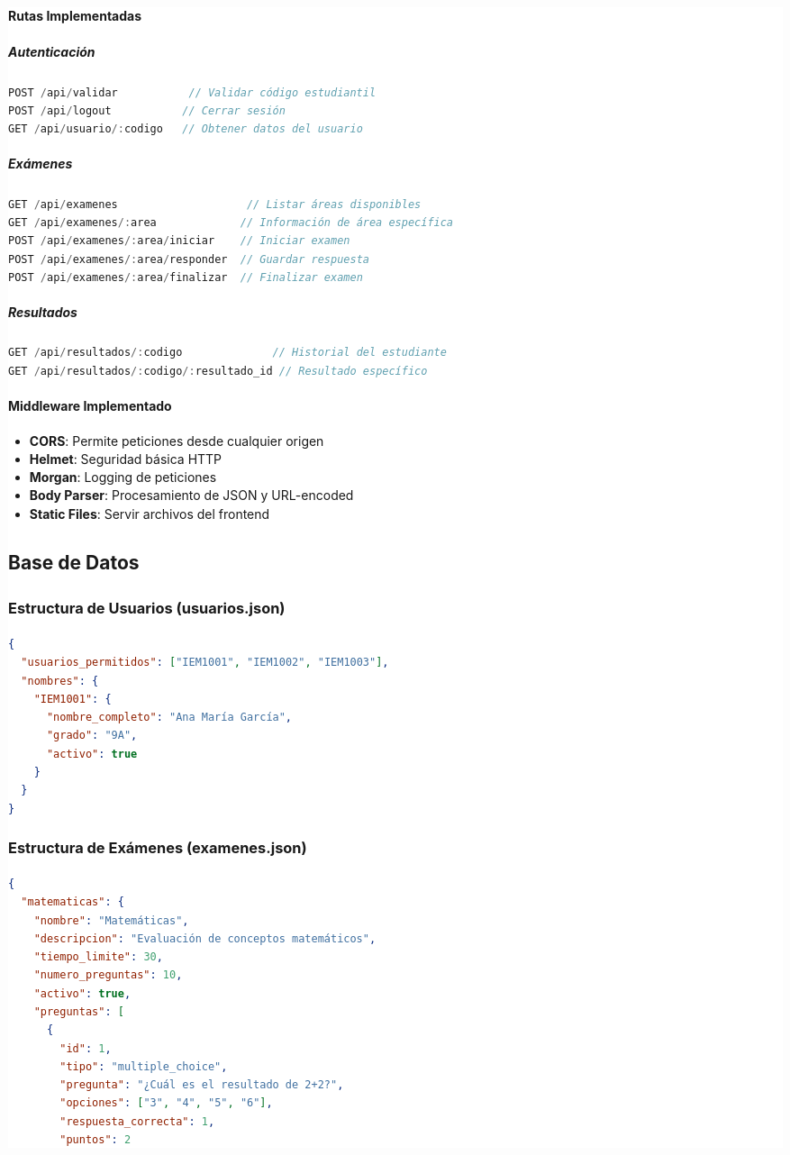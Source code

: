 #### Rutas Implementadas

##### Autenticación
```javascript
POST /api/validar           // Validar código estudiantil
POST /api/logout           // Cerrar sesión
GET /api/usuario/:codigo   // Obtener datos del usuario
```

##### Exámenes
```javascript
GET /api/examenes                    // Listar áreas disponibles
GET /api/examenes/:area             // Información de área específica
POST /api/examenes/:area/iniciar    // Iniciar examen
POST /api/examenes/:area/responder  // Guardar respuesta
POST /api/examenes/:area/finalizar  // Finalizar examen
```

##### Resultados
```javascript
GET /api/resultados/:codigo              // Historial del estudiante
GET /api/resultados/:codigo/:resultado_id // Resultado específico
```

#### Middleware Implementado
- **CORS**: Permite peticiones desde cualquier origen
- **Helmet**: Seguridad básica HTTP
- **Morgan**: Logging de peticiones
- **Body Parser**: Procesamiento de JSON y URL-encoded
- **Static Files**: Servir archivos del frontend

## Base de Datos

### Estructura de Usuarios (usuarios.json)
```json
{
  "usuarios_permitidos": ["IEM1001", "IEM1002", "IEM1003"],
  "nombres": {
    "IEM1001": {
      "nombre_completo": "Ana María García",
      "grado": "9A",
      "activo": true
    }
  }
}
```

### Estructura de Exámenes (examenes.json)
```json
{
  "matematicas": {
    "nombre": "Matemáticas",
    "descripcion": "Evaluación de conceptos matemáticos",
    "tiempo_limite": 30,
    "numero_preguntas": 10,
    "activo": true,
    "preguntas": [
      {
        "id": 1,
        "tipo": "multiple_choice",
        "pregunta": "¿Cuál es el resultado de 2+2?",
        "opciones": ["3", "4", "5", "6"],
        "respuesta_correcta": 1,
        "puntos": 2
```